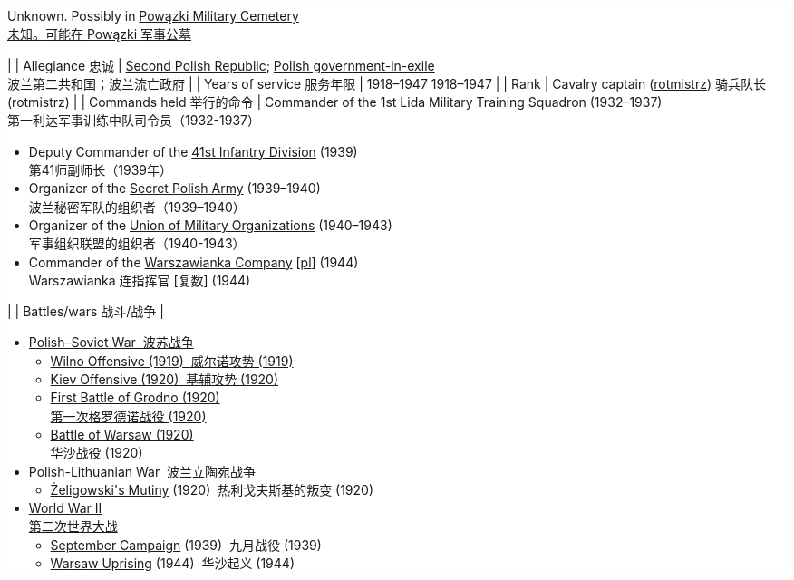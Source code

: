 Unknown. Possibly in [Powązki Military Cemetery  
未知。可能在 Powązki 军事公墓](https://en.wikipedia.org/wiki/Pow%C4%85zki_Military_Cemetery "Powązki Military Cemetery")



 |
| Allegiance 忠诚 | [Second Polish Republic](https://en.wikipedia.org/wiki/Second_Polish_Republic "Second Polish Republic"); [Polish government-in-exile](https://en.wikipedia.org/wiki/Polish_government-in-exile "Polish government-in-exile")  
波兰第二共和国；波兰流亡政府 |
| Years of service 服务年限 | 1918–1947 1918–1947 |
| Rank | Cavalry captain ([rotmistrz](https://en.wikipedia.org/wiki/Rotmistrz "Rotmistrz")) 骑兵队长 (rotmistrz) |
| Commands held 举行的命令 | Commander of the 1st Lida Military Training Squadron (1932–1937)  
第一利达军事训练中队司令员（1932-1937）

-   Deputy Commander of the [41st Infantry Division](https://en.wikipedia.org/wiki/41st_Infantry_Division_(Poland) "41st Infantry Division (Poland)") (1939)  
    第41师副师长（1939年）
-   Organizer of the [Secret Polish Army](https://en.wikipedia.org/wiki/Secret_Polish_Army "Secret Polish Army") (1939–1940)  
    波兰秘密军队的组织者（1939–1940）
-   Organizer of the [Union of Military Organizations](https://en.wikipedia.org/wiki/Zwi%C4%85zek_Organizacji_Wojskowej "Związek Organizacji Wojskowej") (1940–1943)  
    军事组织联盟的组织者（1940-1943）
-   Commander of the [Warszawianka Company](https://en.wikipedia.org/w/index.php?title=Warszawianka_Company&action=edit&redlink=1 "Warszawianka Company (page does not exist)") \[[pl](https://pl.wikipedia.org/wiki/Kompania_NSZ_%E2%80%9EWarszawianka%E2%80%9D "pl:Kompania NSZ „Warszawianka”")\] (1944)  
    Warszawianka 连指挥官 \[复数\] (1944)

 |
| Battles/wars 战斗/战争 | 

-   [Polish–Soviet War  波苏战争](https://en.wikipedia.org/wiki/Polish%E2%80%93Soviet_War "Polish–Soviet War")
    -   [Wilno Offensive (1919)  威尔诺攻势 (1919)](https://en.wikipedia.org/wiki/Vilna_offensive "Vilna offensive")
    -   [Kiev Offensive (1920)  基辅攻势 (1920)](https://en.wikipedia.org/wiki/Kiev_Offensive_(1920) "Kiev Offensive (1920)")
    -   [First Battle of Grodno (1920)  
        第一次格罗德诺战役 (1920)](https://en.wikipedia.org/wiki/First_Battle_of_Grodno_(1920) "First Battle of Grodno (1920)")
    -   [Battle of Warsaw (1920)  
        华沙战役 (1920)](https://en.wikipedia.org/wiki/Battle_of_Warsaw_(1920) "Battle of Warsaw (1920)")
-   [Polish-Lithuanian War  波兰立陶宛战争](https://en.wikipedia.org/wiki/Polish-Lithuanian_War "Polish-Lithuanian War")
    -   [Żeligowski's Mutiny](https://en.wikipedia.org/wiki/%C5%BBeligowski%27s_Mutiny "Żeligowski's Mutiny") (1920)  热利戈夫斯基的叛变 (1920)
-   [World War II  
    第二次世界大战](https://en.wikipedia.org/wiki/World_War_II "World War II")
    -   [September Campaign](https://en.wikipedia.org/wiki/September_Campaign "September Campaign") (1939)  九月战役 (1939)
    -   [Warsaw Uprising](https://en.wikipedia.org/wiki/Warsaw_Uprising "Warsaw Uprising") (1944)  华沙起义 (1944)
